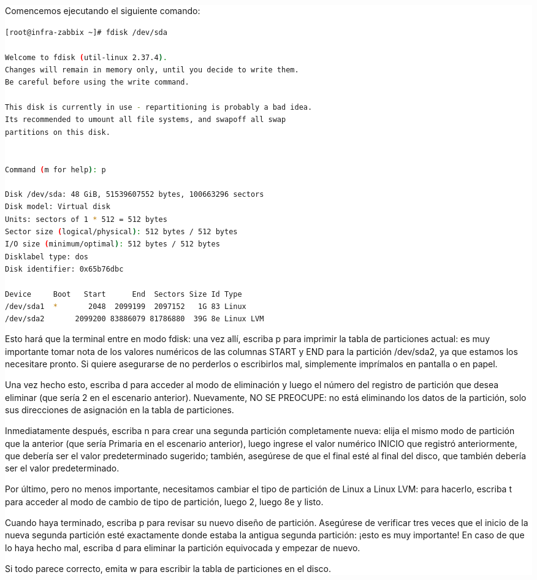 Comencemos ejecutando el siguiente comando:

```bash
[root@infra-zabbix ~]# fdisk /dev/sda

Welcome to fdisk (util-linux 2.37.4).
Changes will remain in memory only, until you decide to write them.
Be careful before using the write command.

This disk is currently in use - repartitioning is probably a bad idea.
Its recommended to umount all file systems, and swapoff all swap
partitions on this disk.


Command (m for help): p

Disk /dev/sda: 48 GiB, 51539607552 bytes, 100663296 sectors
Disk model: Virtual disk    
Units: sectors of 1 * 512 = 512 bytes
Sector size (logical/physical): 512 bytes / 512 bytes
I/O size (minimum/optimal): 512 bytes / 512 bytes
Disklabel type: dos
Disk identifier: 0x65b76dbc

Device     Boot   Start      End  Sectors Size Id Type
/dev/sda1  *       2048  2099199  2097152   1G 83 Linux
/dev/sda2       2099200 83886079 81786880  39G 8e Linux LVM
```

Esto hará que la terminal entre en modo fdisk: una vez allí, escriba p para imprimir la tabla de particiones actual: es muy importante tomar nota de los valores numéricos de las columnas START y END para la partición /dev/sda2, ya que estamos los necesitare pronto. Si quiere asegurarse de no perderlos o escribirlos mal, simplemente imprímalos en pantalla o en papel.

Una vez hecho esto, escriba d para acceder al modo de eliminación y luego el número del registro de partición que desea eliminar (que sería 2 en el escenario anterior). Nuevamente, NO SE PREOCUPE: no está eliminando los datos de la partición, solo sus direcciones de asignación en la tabla de particiones.

Inmediatamente después, escriba n para crear una segunda partición completamente nueva: elija el mismo modo de partición que la anterior (que sería Primaria en el escenario anterior), luego ingrese el valor numérico INICIO que registró anteriormente, que debería ser el valor predeterminado sugerido; también, asegúrese de que el final esté al final del disco, que también debería ser el valor predeterminado.

Por último, pero no menos importante, necesitamos cambiar el tipo de partición de Linux a Linux LVM: para hacerlo, escriba t para acceder al modo de cambio de tipo de partición, luego 2, luego 8e y listo.

Cuando haya terminado, escriba p para revisar su nuevo diseño de partición. Asegúrese de verificar tres veces que el inicio de la nueva segunda partición esté exactamente donde estaba la antigua segunda partición: ¡esto es muy importante! En caso de que lo haya hecho mal, escriba d para eliminar la partición equivocada y empezar de nuevo.

Si todo parece correcto, emita w para escribir la tabla de particiones en el disco.
